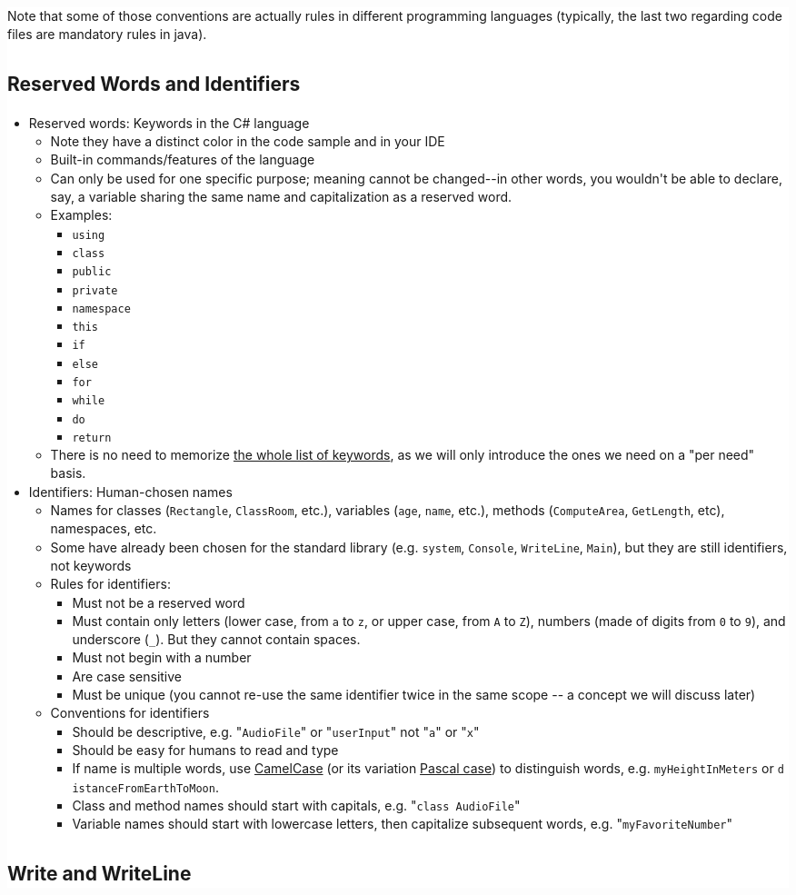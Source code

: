 Note that some of those conventions are actually rules in different programming languages (typically, the last two regarding code files are mandatory rules in java).

## Reserved Words and Identifiers

- Reserved words: Keywords in the C# language
    - Note they have a distinct color in the code sample and in your IDE
    - Built-in commands/features of the language
    - Can only be used for one specific purpose; meaning cannot be changed--in other words, you wouldn't be able to declare, say, a variable sharing the same name and capitalization as a reserved word.
    - Examples:
        - `using`
        - `class`
        - `public`
        - `private`
        - `namespace`
        - `this`
        - `if`
        - `else`
        - `for`
        - `while`
        - `do`
        - `return`
    - There is no need to memorize [the whole list of keywords](https://docs.microsoft.com/en-us/dotnet/csharp/language-reference/keywords/), as we will only introduce the ones we need on a "per need" basis.
- Identifiers: Human-chosen names
    - Names for classes (`Rectangle`, `ClassRoom`, etc.), variables (`age`, `name`, etc.), methods (`ComputeArea`, `GetLength`, etc), namespaces, etc.
    - Some have already been chosen for the standard library (e.g. `system`, `Console`, `WriteLine`, `Main`), but they are still identifiers, not keywords
    - Rules for identifiers:
        - Must not be a reserved word
        - Must contain only letters (lower case, from `a` to `z`, or upper case, from `A` to `Z`), numbers (made of digits from `0` to `9`), and underscore (`_`). But they cannot contain spaces.
        - Must not begin with a number
        - Are case sensitive
        - Must be unique (you cannot re-use the same identifier twice in the same scope -- a concept we will discuss later)
    - Conventions for identifiers
        - Should be descriptive, e.g. "`AudioFile`" or "`userInput`" not "`a`" or "`x`"
        - Should be easy for humans to read and type
        - If name is multiple words, use [CamelCase](https://www.wikiwand.com/en/Camel_case) (or its variation [Pascal case](https://www.c-sharpcorner.com/UploadFile/8a67c0/C-Sharp-coding-standards-and-naming-conventions/)) to distinguish words, e.g. `myHeightInMeters` or `distanceFromEarthToMoon`.
        - Class and method names should start with capitals, e.g. "`class AudioFile`"
        - Variable names should start with lowercase letters, then capitalize subsequent words, e.g. "`myFavoriteNumber`"

## Write and WriteLine
